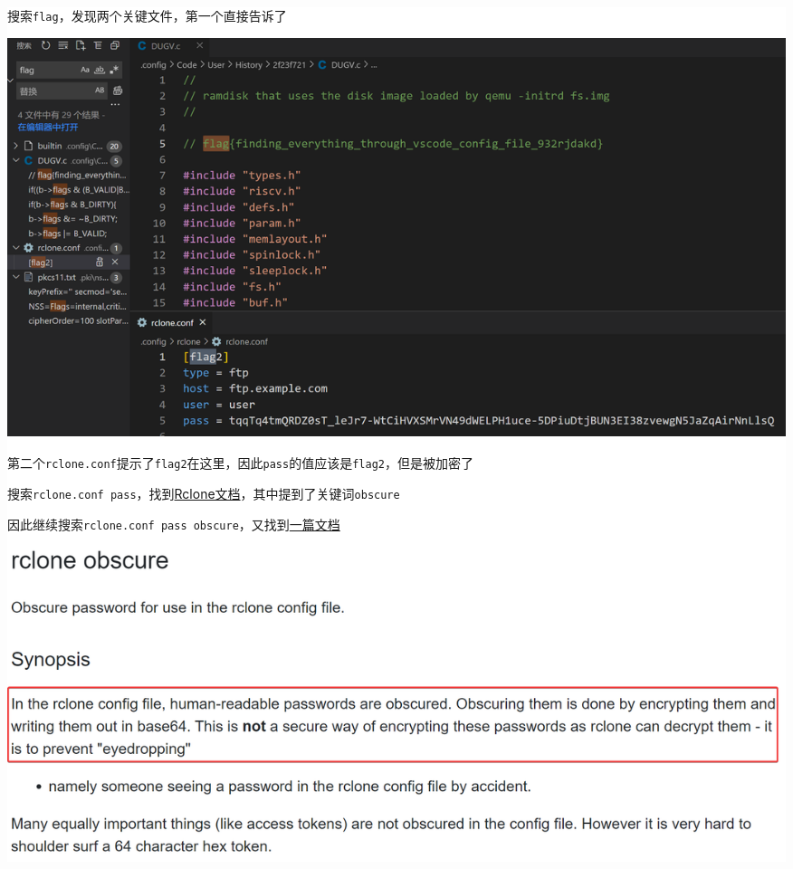 搜索`flag`，发现两个关键文件，第一个直接告诉了

![home-1](./assets/home-1.png)



第二个`rclone.conf`提示了`flag2`在这里，因此`pass`的值应该是`flag2`，但是被加密了

搜索`rclone.conf pass`，找到[Rclone文档](https://rclone.org/commands/rclone_config_password/)，其中提到了关键词`obscure`

因此继续搜索`rclone.conf pass obscure`，又找到[一篇文档](https://rclone.org/commands/rclone_obscure/)

![rclone-2](./assets/rclone-2.png)
